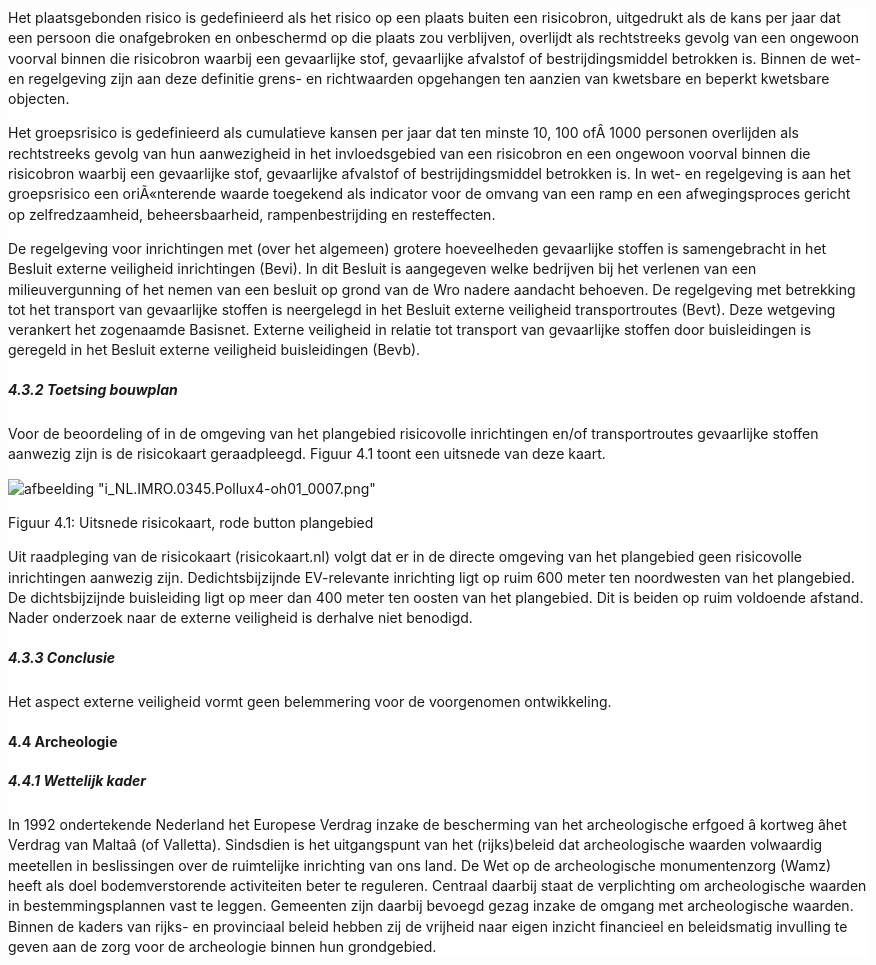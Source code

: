Het plaatsgebonden risico is gedefinieerd als het risico op een plaats buiten een risicobron, uitgedrukt als de kans per jaar dat een persoon die onafgebroken en onbeschermd op die plaats zou verblijven, overlijdt als rechtstreeks gevolg van een ongewoon voorval binnen die risicobron waarbij een gevaarlijke stof, gevaarlijke afvalstof of bestrijdingsmiddel betrokken is. Binnen de wet\- en regelgeving zijn aan deze definitie grens\- en richtwaarden opgehangen ten aanzien van kwetsbare en beperkt kwetsbare objecten.

Het groepsrisico is gedefinieerd als cumulatieve kansen per jaar dat ten minste 10, 100 ofÂ 1000 personen overlijden als rechtstreeks gevolg van hun aanwezigheid in het invloedsgebied van een risicobron en een ongewoon voorval binnen die risicobron waarbij een gevaarlijke stof, gevaarlijke afvalstof of bestrijdingsmiddel betrokken is. In wet\- en regelgeving is aan het groepsrisico een oriÃ«nterende waarde toegekend als indicator voor de omvang van een ramp en een afwegingsproces gericht op zelfredzaamheid, beheersbaarheid, rampenbestrijding en resteffecten.

De regelgeving voor inrichtingen met (over het algemeen) grotere hoeveelheden gevaarlijke stoffen is samengebracht in het Besluit externe veiligheid inrichtingen (Bevi). In dit Besluit is aangegeven welke bedrijven bij het verlenen van een milieuvergunning of het nemen van een besluit op grond van de Wro nadere aandacht behoeven. De regelgeving met betrekking tot het transport van gevaarlijke stoffen is neergelegd in het Besluit externe veiligheid transportroutes (Bevt). Deze wetgeving verankert het zogenaamde Basisnet. Externe veiligheid in relatie tot transport van gevaarlijke stoffen door buisleidingen is geregeld in het Besluit externe veiligheid buisleidingen (Bevb).

##### 4\.3\.2 Toetsing bouwplan

Voor de beoordeling of in de omgeving van het plangebied risicovolle inrichtingen en/of transportroutes gevaarlijke stoffen aanwezig zijn is de risicokaart geraadpleegd. Figuur 4\.1 toont een uitsnede van deze kaart.

![afbeelding "i_NL.IMRO.0345.Pollux4-oh01_0007.png"](i_NL.IMRO.0345.Pollux4-oh01_0007.png)

Figuur 4\.1: Uitsnede risicokaart, rode button plangebied

Uit raadpleging van de risicokaart (risicokaart.nl) volgt dat er in de directe omgeving van het plangebied geen risicovolle inrichtingen aanwezig zijn. Dedichtsbijzijnde EV\-relevante inrichting ligt op ruim 600 meter ten noordwesten van het plangebied. De dichtsbijzijnde buisleiding ligt op meer dan 400 meter ten oosten van het plangebied. Dit is beiden op ruim voldoende afstand. Nader onderzoek naar de externe veiligheid is derhalve niet benodigd.

##### 4\.3\.3 Conclusie

Het aspect externe veiligheid vormt geen belemmering voor de voorgenomen ontwikkeling.

#### 4\.4 Archeologie

##### 4\.4\.1 Wettelijk kader

In 1992 ondertekende Nederland het Europese Verdrag inzake de bescherming van het archeologische erfgoed â kortweg âhet Verdrag van Maltaâ (of Valletta). Sindsdien is het uitgangspunt van het (rijks)beleid dat archeologische waarden volwaardig meetellen in beslissingen over de ruimtelijke inrichting van ons land. De Wet op de archeologische monumentenzorg (Wamz) heeft als doel bodemverstorende activiteiten beter te reguleren. Centraal daarbij staat de verplichting om archeologische waarden in bestemmingsplannen vast te leggen. Gemeenten zijn daarbij bevoegd gezag inzake de omgang met archeologische waarden. Binnen de kaders van rijks\- en provinciaal beleid hebben zij de vrijheid naar eigen inzicht financieel en beleidsmatig invulling te geven aan de zorg voor de archeologie binnen hun grondgebied.
